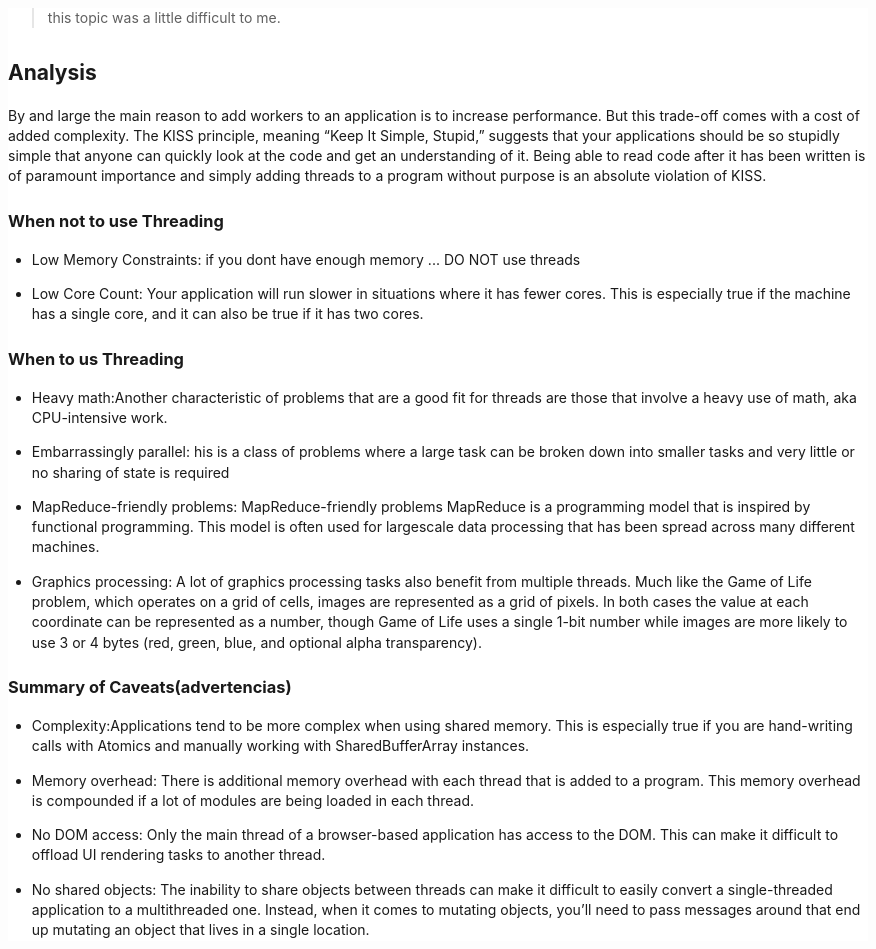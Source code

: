 >this topic was a little difficult to me.

## Analysis

By and large the main reason to add workers to an application is to increase performance. But this trade-off comes with a cost of added complexity. The KISS principle, meaning “Keep It Simple, Stupid,” suggests that your applications should be so stupidly simple that anyone can quickly look at the code and get an understanding of it. Being able to read code after it has been written is of paramount importance and simply adding threads to a program without purpose is an absolute violation of KISS.

### When not to use Threading

- Low Memory Constraints: if you dont have enough memory ... DO NOT use threads

- Low Core Count: Your application will run slower in situations where it has
fewer cores. This is especially true if the machine has a single
core, and it can also be true if it has two cores.

### When to us Threading

- Heavy math:Another characteristic of problems that are a good fit for threads are those that involve a heavy use of math, aka CPU-intensive work.

- Embarrassingly parallel: his is a class of problems where a large task can be
broken down into smaller tasks and very little or no sharing of state is required

- MapReduce-friendly problems: MapReduce-friendly problems MapReduce is a programming model that is inspired by functional programming. This model is often used for largescale data processing that has been spread across many different machines.

- Graphics processing: A lot of graphics processing tasks also benefit from multiple threads. Much like the Game of Life problem, which operates on a grid of cells, images are represented as a grid of pixels. In both cases the value at each coordinate can be represented as a number, though Game of Life uses a single 1-bit number while images are more likely to use 3 or 4 bytes (red, green, blue, and optional alpha transparency).

### Summary of Caveats(advertencias)

- Complexity:Applications tend to be more complex when using shared memory. This is especially true if you are hand-writing calls with Atomics and manually working with SharedBufferArray instances.

- Memory overhead: There is additional memory overhead with each thread that is added to a program. This memory overhead is compounded if a lot of modules are being loaded in each thread.

- No DOM access: Only the main thread of a browser-based application has access to the DOM. This can make it difficult to offload UI rendering tasks to another thread.

- No shared objects: The inability to share objects between threads can make it difficult to easily convert a single-threaded application to a multithreaded one. Instead, when it comes to mutating objects, you’ll need to pass messages around that end up mutating an object that lives in a single location.
